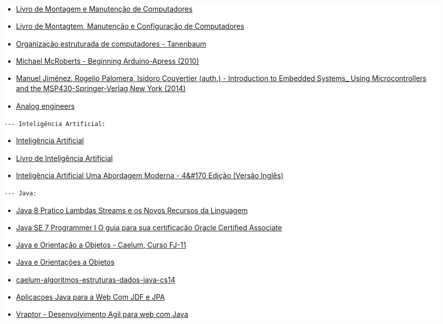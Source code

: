 - [Livro de Montagem e Manutenção de Computadores](https://github.com/free-educa/books/blob/main/books/Livro%20de%20Montagem%20e%20Manuten%C3%A7%C3%A3o%20de%20Computadores.pdf)

- [Livro de Montagtem, Manutenção e Configuração de Computadores](https://github.com/free-educa/books/blob/main/books/Livro%20de%20Montagtem%2C%20Manuten%C3%A7%C3%A3o%20e%20Configura%C3%A7%C3%A3o%20de%20Computadores.pdf)

- [Organização estruturada de computadores - Tanenbaum](https://github.com/free-educa/books/blob/main/books/Organiza%C3%A7%C3%A3o%20estruturada%20de%20computadores%20-%20Tanenbaum.pdf)

- [Michael McRoberts - Beginning Arduino-Apress (2010)](<https://github.com/free-educa/books/blob/main/books/Michael%20McRoberts%20-%20Beginning%20Arduino-Apress%20(2010).pdf>)

- [Manuel Jiménez, Rogelio Palomera, Isidoro Couvertier (auth.) - Introduction to Embedded Systems\_ Using Microcontrollers and the MSP430-Springer-Verlag New York (2014)](<https://github.com/free-educa/books/blob/main/books/Manuel%20Jim%C3%A9nez%2C%20Rogelio%20Palomera%2C%20Isidoro%20Couvertier%20(auth.)%20-%20Introduction%20to%20Embedded%20Systems_%20Using%20Microcontrollers%20and%20the%20MSP430-Springer-Verlag%20New%20York%20(2014).pdf>)

- [Analog engineers](https://github.com/free-educa/books/blob/main/books/slyy138a.pdf)

```markdown
--- Inteligência Artificial:
```

- [Inteligência Artificial](https://github.com/free-educa/books/blob/main/books/Intelig%C3%AAncia%20Artificial.pdf)

- [Livro de Inteligência Artificial](https://github.com/free-educa/books/blob/main/books/Livro%20de%20Intelig%C3%AAncia%20Artificial.pdf)
- [Inteligência Artificial Uma Abordagem Moderna - 4&#170 Edição (Versão Inglês)](https://github.com/free-educa/books/blob/main/books/Intelig%C3%AAncia%20Artificial%20Uma%20Abordagem%20Moderna%20-%204%C2%AA%20Edi%C3%A7%C3%A3o%20(Vers%C3%A3o%20Ingl%C3%AAs).pdf)

```markdown
--- Java:
```

- [Java 8 Pratico Lambdas Streams e os Novos Recursos da Linguagem](https://github.com/free-educa/books/blob/main/books/Java%208%20Pratico%20Lambdas%20Streams%20e%20os%20Novos%20Recursos%20da%20Linguagem%20-%20Casa%20do%20Codigo.pdf)

- [Java SE 7 Programmer I O guia para sua certificação Oracle Certified Associate](https://github.com/free-educa/books/blob/main/books/Java%20SE%207%20Programmer%20I%20O%20guia%20para%20sua%20certifica%C3%A7%C3%A3o%20Oracle%20Certified%20Associate%20-%20Casa%20do%20Codigo.pdf)

- [Java e Orientação a Objetos - Caelum, Curso FJ-11](https://github.com/free-educa/books/blob/main/books/Java%20e%20Orienta%C3%A7%C3%A3o%20a%20Objetos%20-%20Caelum%2C%20Curso%20FJ-11.pdf)

- [Java e Orientações a Objetos](https://github.com/free-educa/books/blob/main/books/Java%20e%20Orienta%C3%A7%C3%B5es%20a%20Objetos.pdf)

- [caelum-algoritmos-estruturas-dados-java-cs14](https://github.com/free-educa/books/blob/main/books/caelum-algoritmos-estruturas-dados-java-cs14.pdf)

- [Aplicacoes Java para a Web Com JDF e JPA](https://github.com/free-educa/books/blob/main/books/Aplicacoes%20Java%20para%20a%20Web%20Com%20JDF%20e%20JPA%20-%20Casa%20do%20Codigo.pdf)

- [Vraptor - Desenvolvimento Agil para web com Java](https://github.com/free-educa/books/blob/main/books/Vraptor%20-%20Desenvolvimento%20Agil%20para%20web%20com%20Java%20-%20Casa%20do%20Codigo.pdf)
